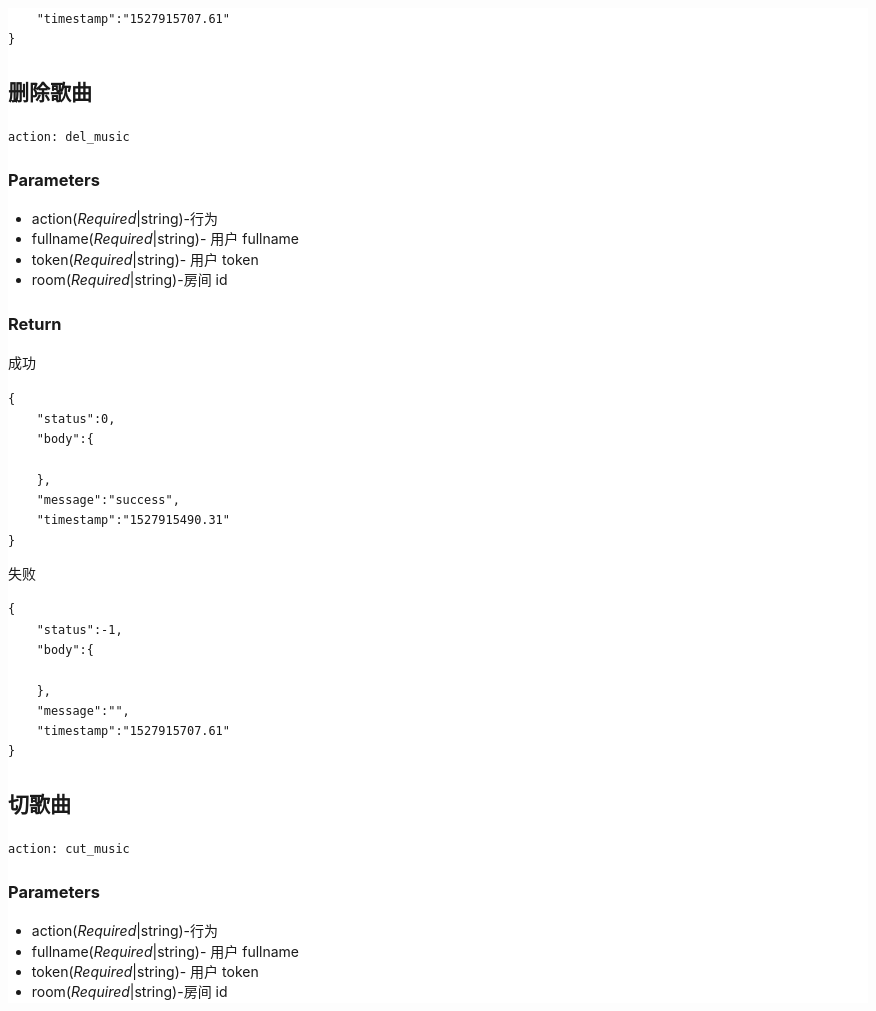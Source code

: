 ```
    "timestamp":"1527915707.61"
}
```


## **删除歌曲**

```
action: del_music
```
### **Parameters**
* action(_Required_|string)-行为
* fullname(_Required_|string)- 用户 fullname
* token(_Required_|string)- 用户 token
* room(_Required_|string)-房间 id



### **Return**
成功
```
{
    "status":0,
    "body":{

    },
    "message":"success",
    "timestamp":"1527915490.31"
}
```
失败
```
{
    "status":-1,
    "body":{

    },
    "message":"",
    "timestamp":"1527915707.61"
}
```


## **切歌曲**

```
action: cut_music
```
### **Parameters**
* action(_Required_|string)-行为
* fullname(_Required_|string)- 用户 fullname
* token(_Required_|string)- 用户 token
* room(_Required_|string)-房间 id
